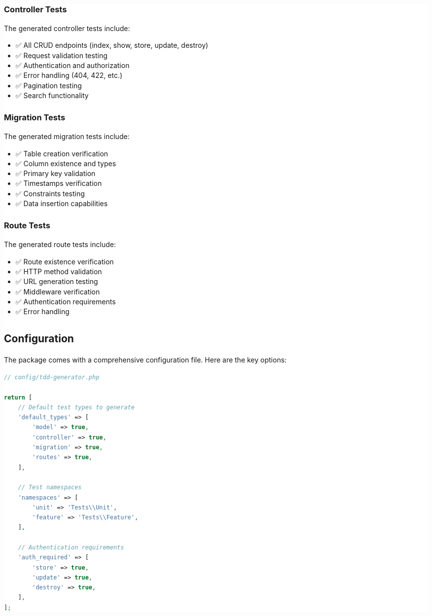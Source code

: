 ### Controller Tests

The generated controller tests include:
- ✅ All CRUD endpoints (index, show, store, update, destroy)
- ✅ Request validation testing
- ✅ Authentication and authorization
- ✅ Error handling (404, 422, etc.)
- ✅ Pagination testing
- ✅ Search functionality

### Migration Tests

The generated migration tests include:
- ✅ Table creation verification
- ✅ Column existence and types
- ✅ Primary key validation
- ✅ Timestamps verification
- ✅ Constraints testing
- ✅ Data insertion capabilities

### Route Tests

The generated route tests include:
- ✅ Route existence verification
- ✅ HTTP method validation
- ✅ URL generation testing
- ✅ Middleware verification
- ✅ Authentication requirements
- ✅ Error handling

## Configuration

The package comes with a comprehensive configuration file. Here are the key options:

```php
// config/tdd-generator.php

return [
    // Default test types to generate
    'default_types' => [
        'model' => true,
        'controller' => true,
        'migration' => true,
        'routes' => true,
    ],

    // Test namespaces
    'namespaces' => [
        'unit' => 'Tests\\Unit',
        'feature' => 'Tests\\Feature',
    ],

    // Authentication requirements
    'auth_required' => [
        'store' => true,
        'update' => true,
        'destroy' => true,
    ],
];
```
